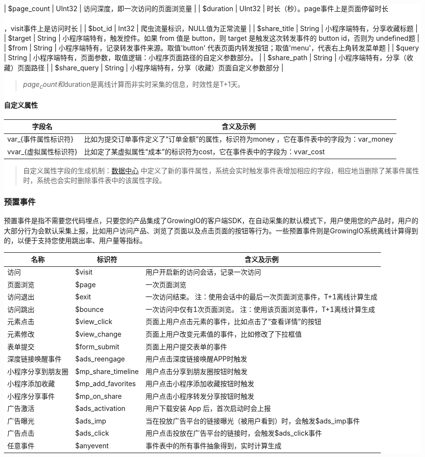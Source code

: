 | $page_count         | UInt32   | 访问深度，即一次访问的页面浏览量                                     |
| $duration           | UInt32   | 时长（秒）。page事件上是页面停留时长<br></br>，visit事件上是访问时长 |
| $bot_id   |  Int32  | 爬虫流量标识，NULL值为正常流量                                                       |
| $share_title   |  String  | 小程序端特有，分享收藏标题                                                       |
| $target   |  String  | 小程序端特有，触发控件。如果 from 值是 button，则 target 是触发这次转发事件的 button id，否则为 undefined题                                                       |
| $from   |  String  | 小程序端特有，记录转发事件来源。取值'button' 代表页面内转发按钮；取值'menu'，代表右上角转发菜单题                                                       |
| $query   |  String  | 小程序端特有，页面参数，取值逻辑：小程序页面路径的自定义参数部分。                                                       |
| $share_path   |  String  | 小程序端特有，分享（收藏）页面路径                                                   |
| $share_query   |  String  | 小程序端特有，分享（收藏）页面自定义参数部分 |
> $page_count和$duration是离线计算而非实时采集的信息，时效性是T+1天。

#### 自定义属性[](#zi-ding-yi-shu-xing)

| 字段名               | 含义及示例                                                                                |
|----------------------|-------------------------------------------------------------------------------------------|
| var_{事件属性标识符} | 比如为提交订单事件定义了“订单金额”的属性，标识符为money ，它在事件表中的字段为：var_money |
| vvar_{虚拟属性标识符} | 比如定了某虚拟属性“成本”的标识符为cost，它在事件表中的字段为：vvar_cost                                                                                     |

> 自定义属性字段的生成机制：[数据中心](../../product-manual/data-center) 中定义了新的事件属性，系统会实时触发事件表增加相应的字段，相应地当删除了某事件属性时，系统也会实时删除事件表中的该属性字段。

### 预置事件[](#yu-zhi-shi-jian)

预置事件是指不需要您代码埋点，只要您的产品集成了GrowingIO的客户端SDK，在自动采集的默认模式下，用户使用您的产品时，用户的大部分行为会默认采集上报，比如用户访问产品、浏览了页面以及点击页面的按钮等行为。一些预置事件则是GrowingIO系统离线计算得到的，以便于支持您使用跳出率、用户量等指标。

| 名称     | 标识符       | 含义及示例                                                           |
|----------|--------------|----------------------------------------------------------------------|
| 访问     | $visit       | 用户开启新的访问会话，记录一次访问                                   |
| 页面浏览 | $page        | 一次页面浏览                                                         |
| 访问退出 | $exit        | 一次访问结束。 注：使用会话中的最后一次页面浏览事件，T+1离线计算生成 |
| 访问跳出 | $bounce      | 一次访问中仅有1次页面浏览。 注：使用该页面浏览事件，T+1离线计算生成                      |
| 元素点击 | $view_click  | 页面上用户点击元素的事件，比如点击了“查看详情”的按钮                 |
| 元素修改 | $view_change | 页面上用户改变元素值的事件，比如修改了下拉框值                       |
| 表单提交 | $form_submit | 页面上用户提交表单的事件                                             |
| 深度链接唤醒事件     | $ads_reengage       | 用户点击深度链接唤醒APP时触发                                   |
| 小程序分享到朋友圈 | $mp_share_timeline  | 用户点击分享到朋友圈按钮时触发 |
|小程序添加收藏| $mp_add_favorites|  用户点击小程序添加收藏按钮时触发   |
|小程序分享事件 |$mp_on_share|   用户点击小程序转发分享按钮时触发  |
|广告激活|$ads_activation| 用户下载安装 App 后，首次启动时会上报|
|广告曝光|$ads_imp|当在投放广告平台的链接曝光（被用户看到）时，会触发$ads_imp事件|
|广告点击 | $ads_click |用户点击投放在广告平台的链接时，会触发$ads_click事件 |
| 任意事件 | $anyevent   | 事件表中的所有事件抽象得到，实时计算生成                             |
